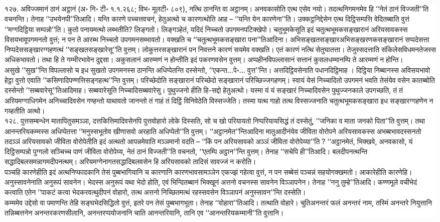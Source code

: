 १२७. अविज्जमानं ठानं अट्ठानं (अ॰ नि॰ टी॰ १.१.२६८; विभ॰ मूलटी॰ ८०९), नत्थि ठानन्ति वा अट्ठानम्। अनवकासोति एत्थ एसेव नयो। तदत्थनिगमनमेव हि ‘‘नेतं ठानं विज्जती’’ति वचनन्ति। तेनाह ‘‘उभयेनपी’’तिआदि। यन्ति कारणे पच्चत्तवचनं, हेतुअत्थो च कारणत्थोति आह – ‘‘यन्ति येन कारणेना’’ति। उक्कट्ठनिद्देसेन एत्थ दिट्ठिसम्पत्ति वेदितब्बाति वुत्तं ‘‘मग्गदिट्ठिया सम्पन्नो’’ति। कुतो पनायमत्थो लब्भतीति? लिङ्गतो। लिङ्गञ्हेतं, यदिदं निच्चतो उपगमनपटिक्खेपो। चतुभूमकेसूति इदं चतुत्थभूमकसङ्खारानं अरियसावकस्स विसयभावूपगमनतो वुत्तं; न पन ते आरब्भ निच्चतो उपगमनसब्भावतो। वक्खति च ‘‘चतुत्थभूमकसङ्खारा पना’’तिआदिना। अभिसङ्खतसङ्खारअभिसङ्खरणकसङ्खारानं सप्पदेसत्ता निप्पदेससङ्खारग्गहणत्थं ‘‘सङ्खतसङ्खारेसू’’ति वुत्तम्। लोकुत्तरसङ्खारानं पन निवत्तने कारणं सयमेव वक्खति। एतं कारणं नत्थि सेतुघातत्ता। तेजुस्सदत्ताति संकिलेसविधमनतेजस्स अधिकभावतो। तथा हि ते गम्भीरभावेन दुद्दसा। अकुसलानं आरम्मणं न होन्तीति इदं पकरणवसेन वुत्तम्। अप्पहीनविपल्लासानं सत्तानं कुसलधम्मानम्पि ते आरम्मणं न होन्ति।  
असुखे ‘‘सुख’’न्ति विपल्लासो च इध सुखतो उपगमनस्स ठानन्ति अधिप्पेतन्ति दस्सेन्तो, ‘‘एकन्त…पे॰… वुत्त’’न्ति। अत्तदिट्ठिवसेनाति पधानदिट्ठिमाह । दिट्ठिया निब्बानस्स अविसयभावो हेट्ठा वुत्तो एवाति ‘‘कसिणादिपण्णत्तिसङ्गहत्थ’’न्ति वुत्तम्। परिच्छेदोति सङ्खारानं परिच्छेदो सङ्खारानं परिच्छिज्जगहणम्। स्वायं येसं निच्चादितो उपगमनं भवति तेसंयेव वसेन कातब्बोति दस्सेन्तो ‘‘सब्बवारेसू’’तिआदिमाह। सब्बवारेसूति निच्चादिसब्बवारेसु। पुथुज्जनो हीति हि-सद्दो हेतुअत्थो। यस्मा यं यं सङ्खारं निच्चादिवसेन पुथुज्जनकाले उपगच्छति, तं तं अरियमग्गाधिगमेन अनिच्चादिवसेन गण्हन्तो याथावतो जानन्तो तं गाहं तं दिट्ठिं विनिवेठेति विस्सज्जेति। तस्मा यत्थ गाहो तत्थ विस्सज्जनाति चतुत्थभूमकसङ्खारा इध सङ्खारग्गहणेन न गय्हतीति अत्थो।  
१२८. पुत्तसम्बन्धेन मातापितुसमञ्ञा, दत्तकित्तिमादिवसेनपि पुत्तवोहारो लोके दिस्सति, सो च खो परियायतो निप्परियायसिद्धं तं दस्सेतुं, ‘‘जनिका व माता जनको पिता’’ति वुत्तम्। तथा आनन्तरियकम्मस्स अधिप्पेतत्ता ‘‘मनुस्सभूतोव खीणासवो अरहाति अधिप्पेतो’’ति वुत्तम्। ‘‘अट्ठानमेत’’न्तिआदिना मातुआदीनंयेव जीविता वोरोपने अरियसावकस्स अभब्बभावदस्सनतो तदञ्ञं अरियसावको जीविता वोरोपेतीति इदं अत्थतो आपन्नमेवाति मञ्ञमानो वदति – ‘‘किं पन अरियसावको अञ्ञं जीविता वोरोपेय्या’’ति ? ‘‘अट्ठानमेतं, भिक्खवे, अनवकासो, यं दिट्ठिसम्पन्नो पुग्गलो सञ्चिच्च पाणं जीविता वोरोपेय्य, नेतं ठानं विज्जती’’ति वचनतो, ‘‘एतम्पि अट्ठान’’न्ति वुत्तम्। तेनाह ‘‘सचेपि ही’’तिआदि। बलदीपनत्थन्ति सद्धादिबलसमन्नागमदीपनत्थम्। अरियमग्गेनागतसद्धादिबलवसेन हि अरियसावको तादिसं सावज्जं न करोति।  
पञ्चहि कारणेहीति इदं अत्थनिप्फादकानि तेसं पुब्बभागियानि च कारणानि कारणभावसामञ्ञेन एकज्झं गहेत्वा वुत्तं, न पन सब्बेसं पञ्चन्नं सहयोगक्खमतो। आकारेहीति कारणेहि। अनुस्सावनेनाति अनुरूपं सावनेन। भेदस्स अनुरूपं यथा भेदो होति, एवं भिन्दितब्बानं भिक्खूनं अत्तनो वचनस्स सावनेन विञ्ञापनेन। तेनाह ‘‘ननु तुम्हे’’तिआदि। कण्णमूले वचीभेदं कत्वाति एतेन ‘‘पाकटं कत्वा भेदकरवत्थुदीपनं वोहारो, तत्थ अत्तनो निच्छितमत्थं रहस्सवसेन विञ्ञापनं अनुस्सावन’’न्ति दस्सेति।  
कम्ममेव उद्देसो वा पमाणन्ति तेहि सङ्घभेदसिद्धितो वुत्तं, इतरे पन तेसं पुब्बभागभूता। तेनाह ‘‘वोहारा’’तिआदि। तत्थाति वोहारे। चुतिअनन्तरं फलं अनन्तरं नाम, तस्मिं अनन्तरे नियुत्तानि तन्निब्बत्तनेन अनन्तरकरणसीलानि, अनन्तरप्पयोजनानि चाति आनन्तरियानि, तानि एव ‘‘आनन्तरियकम्मानी’’ति वुत्तानि।  
